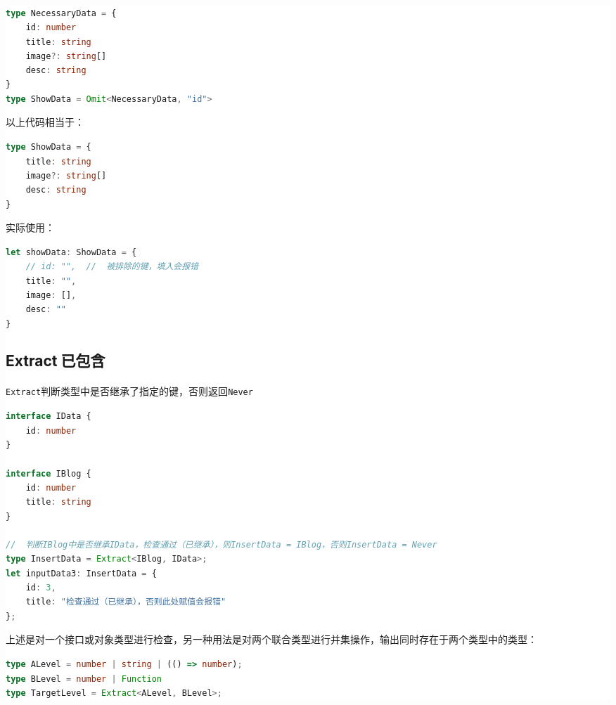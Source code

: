 ```typescript
type NecessaryData = {
    id: number
    title: string
    image?: string[]
    desc: string
}
type ShowData = Omit<NecessaryData, "id">
```

以上代码相当于：

```typescript
type ShowData = {
    title: string
    image?: string[]
    desc: string
}
```

实际使用：

```typescript
let showData: ShowData = {
    // id: "",  //  被排除的键，填入会报错
    title: "",
    image: [],
    desc: ""
}
```

## Extract 已包含

`Extract`判断类型中是否继承了指定的键，否则返回`Never`

```typescript
interface IData {
    id: number
}

interface IBlog {
    id: number
    title: string
}

//  判断IBlog中是否继承IData，检查通过（已继承），则InsertData = IBlog，否则InsertData = Never
type InsertData = Extract<IBlog, IData>;
let inputData3: InsertData = {
    id: 3,
    title: "检查通过（已继承），否则此处赋值会报错"
};
```

上述是对一个接口或对象类型进行检查，另一种用法是对两个联合类型进行并集操作，输出同时存在于两个类型中的类型：

```typescript
type ALevel = number | string | (() => number);
type BLevel = number | Function
type TargetLevel = Extract<ALevel, BLevel>;
```
